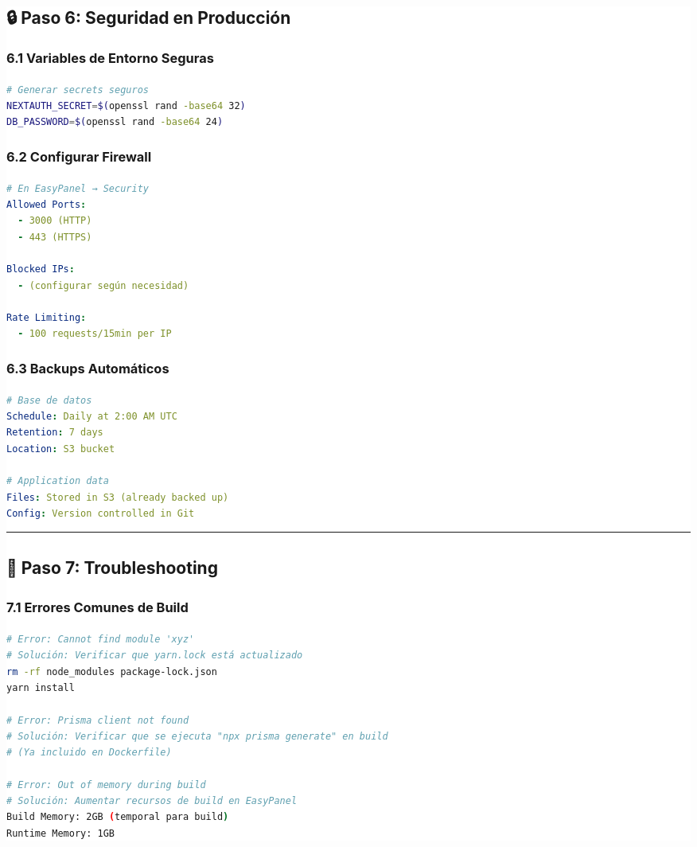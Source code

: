 
## 🔒 Paso 6: Seguridad en Producción

### 6.1 Variables de Entorno Seguras

```bash
# Generar secrets seguros
NEXTAUTH_SECRET=$(openssl rand -base64 32)
DB_PASSWORD=$(openssl rand -base64 24)
```

### 6.2 Configurar Firewall

```yaml
# En EasyPanel → Security
Allowed Ports:
  - 3000 (HTTP)
  - 443 (HTTPS)

Blocked IPs: 
  - (configurar según necesidad)

Rate Limiting:
  - 100 requests/15min per IP
```

### 6.3 Backups Automáticos

```yaml
# Base de datos
Schedule: Daily at 2:00 AM UTC
Retention: 7 days
Location: S3 bucket

# Application data
Files: Stored in S3 (already backed up)
Config: Version controlled in Git
```

---

## 🐛 Paso 7: Troubleshooting

### 7.1 Errores Comunes de Build

```bash
# Error: Cannot find module 'xyz'
# Solución: Verificar que yarn.lock está actualizado
rm -rf node_modules package-lock.json
yarn install

# Error: Prisma client not found  
# Solución: Verificar que se ejecuta "npx prisma generate" en build
# (Ya incluido en Dockerfile)

# Error: Out of memory during build
# Solución: Aumentar recursos de build en EasyPanel
Build Memory: 2GB (temporal para build)
Runtime Memory: 1GB
```
